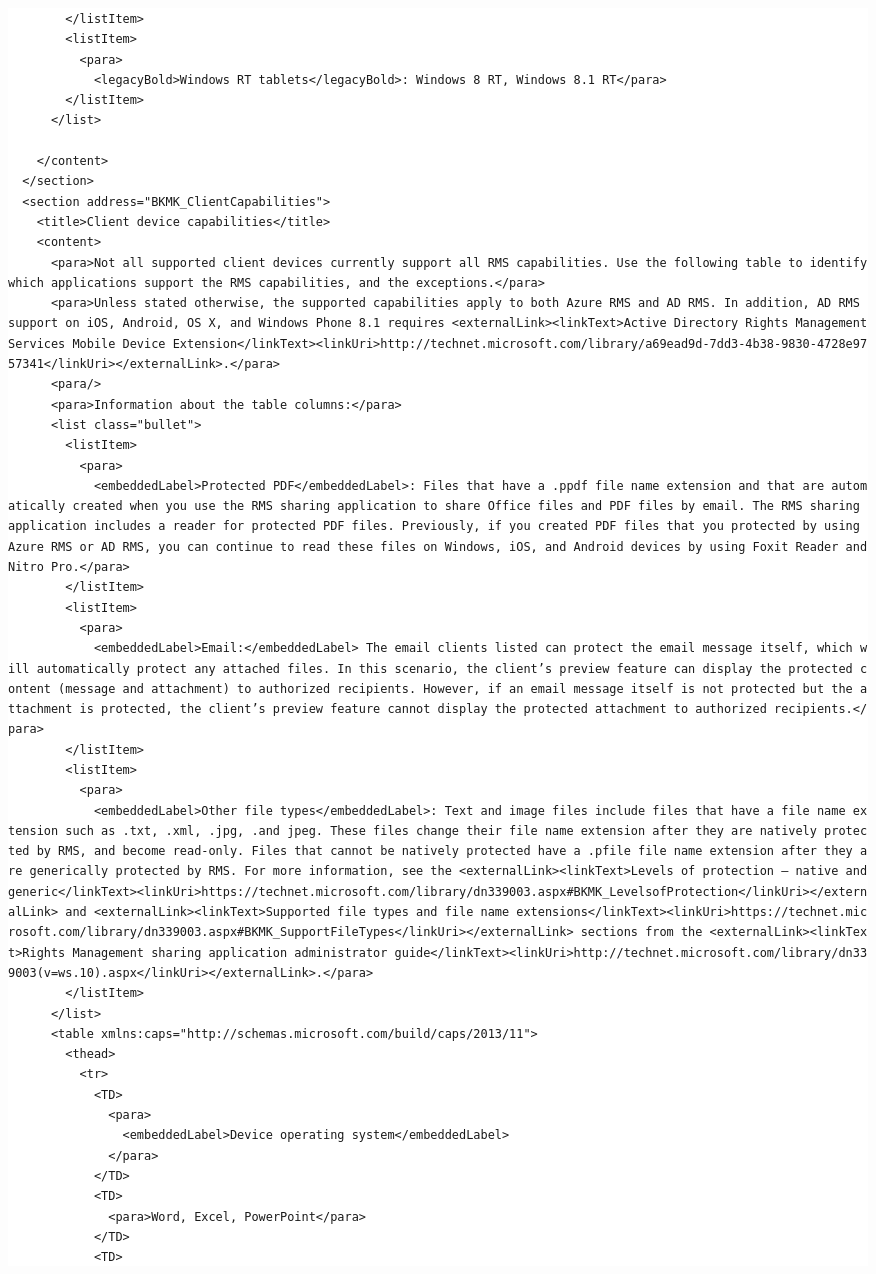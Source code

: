             </listItem>
            <listItem>
              <para>
                <legacyBold>Windows RT tablets</legacyBold>: Windows 8 RT, Windows 8.1 RT</para>
            </listItem>
          </list>
          
        </content>
      </section>
      <section address="BKMK_ClientCapabilities">
        <title>Client device capabilities</title>
        <content>
          <para>Not all supported client devices currently support all RMS capabilities. Use the following table to identify which applications support the RMS capabilities, and the exceptions.</para>
          <para>Unless stated otherwise, the supported capabilities apply to both Azure RMS and AD RMS. In addition, AD RMS support on iOS, Android, OS X, and Windows Phone 8.1 requires <externalLink><linkText>Active Directory Rights Management Services Mobile Device Extension</linkText><linkUri>http://technet.microsoft.com/library/a69ead9d-7dd3-4b38-9830-4728e9757341</linkUri></externalLink>.</para>
          <para/>
          <para>Information about the table columns:</para>
          <list class="bullet">
            <listItem>
              <para>
                <embeddedLabel>Protected PDF</embeddedLabel>: Files that have a .ppdf file name extension and that are automatically created when you use the RMS sharing application to share Office files and PDF files by email. The RMS sharing application includes a reader for protected PDF files. Previously, if you created PDF files that you protected by using Azure RMS or AD RMS, you can continue to read these files on Windows, iOS, and Android devices by using Foxit Reader and Nitro Pro.</para>
            </listItem>
            <listItem>
              <para>
                <embeddedLabel>Email:</embeddedLabel> The email clients listed can protect the email message itself, which will automatically protect any attached files. In this scenario, the client’s preview feature can display the protected content (message and attachment) to authorized recipients. However, if an email message itself is not protected but the attachment is protected, the client’s preview feature cannot display the protected attachment to authorized recipients.</para>
            </listItem>
            <listItem>
              <para>
                <embeddedLabel>Other file types</embeddedLabel>: Text and image files include files that have a file name extension such as .txt, .xml, .jpg, .and jpeg. These files change their file name extension after they are natively protected by RMS, and become read-only. Files that cannot be natively protected have a .pfile file name extension after they are generically protected by RMS. For more information, see the <externalLink><linkText>Levels of protection – native and generic</linkText><linkUri>https://technet.microsoft.com/library/dn339003.aspx#BKMK_LevelsofProtection</linkUri></externalLink> and <externalLink><linkText>Supported file types and file name extensions</linkText><linkUri>https://technet.microsoft.com/library/dn339003.aspx#BKMK_SupportFileTypes</linkUri></externalLink> sections from the <externalLink><linkText>Rights Management sharing application administrator guide</linkText><linkUri>http://technet.microsoft.com/library/dn339003(v=ws.10).aspx</linkUri></externalLink>.</para>
            </listItem>
          </list>
          <table xmlns:caps="http://schemas.microsoft.com/build/caps/2013/11">
            <thead>
              <tr>
                <TD>
                  <para>
                    <embeddedLabel>Device operating system</embeddedLabel>
                  </para>
                </TD>
                <TD>
                  <para>Word, Excel, PowerPoint</para>
                </TD>
                <TD>